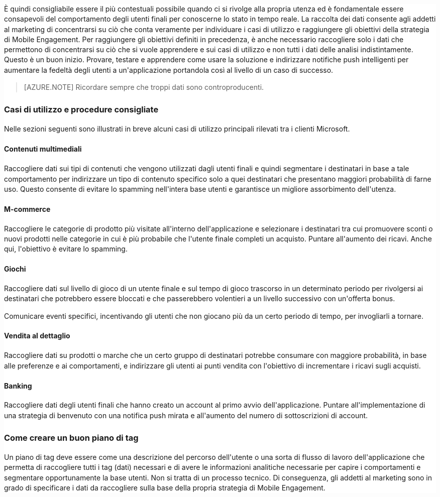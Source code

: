 È quindi consigliabile essere il più contestuali possibile quando ci si rivolge alla propria utenza ed è fondamentale essere consapevoli del comportamento degli utenti finali per conoscerne lo stato in tempo reale. La raccolta dei dati consente agli addetti al marketing di concentrarsi su ciò che conta veramente per individuare i casi di utilizzo e raggiungere gli obiettivi della strategia di Mobile Engagement. Per raggiungere gli obiettivi definiti in precedenza, è anche necessario raccogliere solo i dati che permettono di concentrarsi su ciò che si vuole apprendere e sui casi di utilizzo e non tutti i dati delle analisi indistintamente. Questo è un buon inizio. Provare, testare e apprendere come usare la soluzione e indirizzare notifiche push intelligenti per aumentare la fedeltà degli utenti a un'applicazione portandola così al livello di un caso di successo.

>[AZURE.NOTE] Ricordare sempre che troppi dati sono controproducenti.

### Casi di utilizzo e procedure consigliate

Nelle sezioni seguenti sono illustrati in breve alcuni casi di utilizzo principali rilevati tra i clienti Microsoft.

#### Contenuti multimediali

Raccogliere dati sui tipi di contenuti che vengono utilizzati dagli utenti finali e quindi segmentare i destinatari in base a tale comportamento per indirizzare un tipo di contenuto specifico solo a quei destinatari che presentano maggiori probabilità di farne uso. Questo consente di evitare lo spamming nell'intera base utenti e garantisce un migliore assorbimento dell'utenza.

#### M-commerce

Raccogliere le categorie di prodotto più visitate all'interno dell'applicazione e selezionare i destinatari tra cui promuovere sconti o nuovi prodotti nelle categorie in cui è più probabile che l'utente finale completi un acquisto. Puntare all'aumento dei ricavi. Anche qui, l'obiettivo è evitare lo spamming.

#### Giochi

Raccogliere dati sul livello di gioco di un utente finale e sul tempo di gioco trascorso in un determinato periodo per rivolgersi ai destinatari che potrebbero essere bloccati e che passerebbero volentieri a un livello successivo con un'offerta bonus.

Comunicare eventi specifici, incentivando gli utenti che non giocano più da un certo periodo di tempo, per invogliarli a tornare.

#### Vendita al dettaglio

Raccogliere dati su prodotti o marche che un certo gruppo di destinatari potrebbe consumare con maggiore probabilità, in base alle preferenze e ai comportamenti, e indirizzare gli utenti ai punti vendita con l'obiettivo di incrementare i ricavi sugli acquisti.

#### Banking

Raccogliere dati degli utenti finali che hanno creato un account al primo avvio dell'applicazione. Puntare all'implementazione di una strategia di benvenuto con una notifica push mirata e all'aumento del numero di sottoscrizioni di account.

### Come creare un buon piano di tag

Un piano di tag deve essere come una descrizione del percorso dell'utente o una sorta di flusso di lavoro dell'applicazione che permetta di raccogliere tutti i tag (dati) necessari e di avere le informazioni analitiche necessarie per capire i comportamenti e segmentare opportunamente la base utenti. Non si tratta di un processo tecnico. Di conseguenza, gli addetti al marketing sono in grado di specificare i dati da raccogliere sulla base della propria strategia di Mobile Engagement.


[1]: ./media/mobile-engagement-define-your-mobile-engagement-strategy/use-case1.png
[2]: ./media/mobile-engagement-define-your-mobile-engagement-strategy/use-case2.png
[Concetti relativi a Mobile Engagement]: http://azure.microsoft.com/documentation/articles/mobile-engagement-concepts/
[Esercitazioni]: http://azure.microsoft.com/documentation/articles/mobile-engagement-ios-get-started/